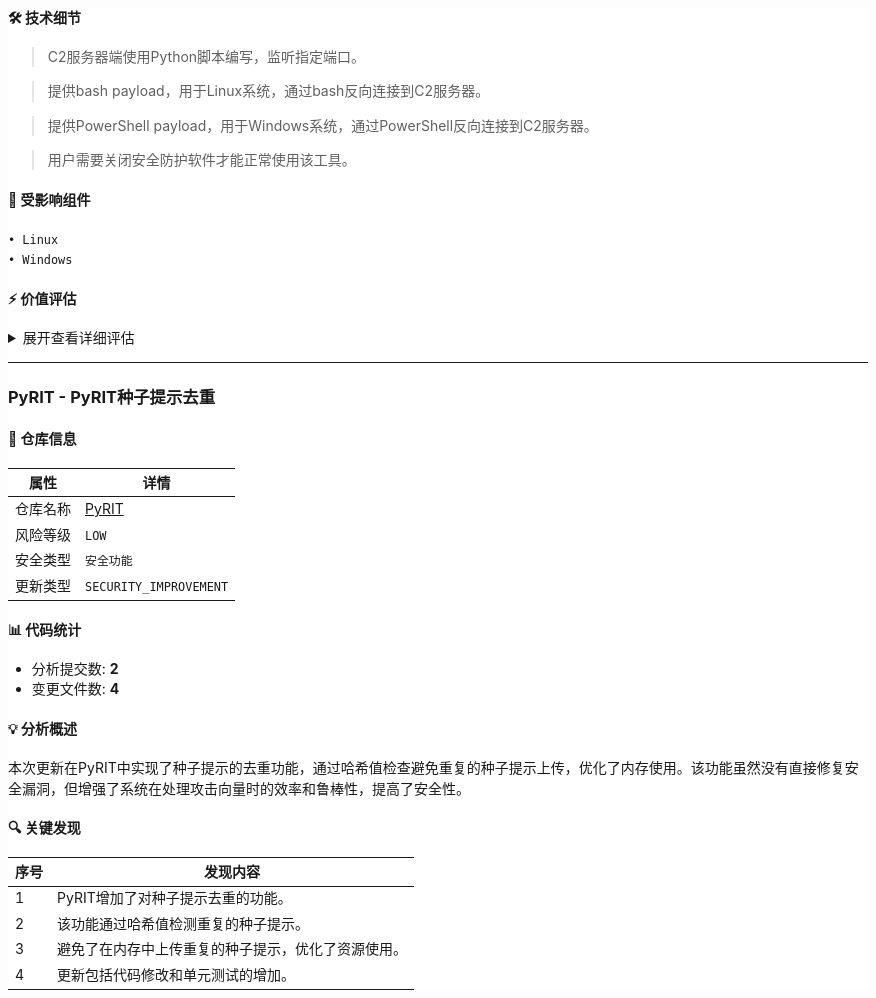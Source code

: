 #### 🛠️ 技术细节

> C2服务器端使用Python脚本编写，监听指定端口。

> 提供bash payload，用于Linux系统，通过bash反向连接到C2服务器。

> 提供PowerShell payload，用于Windows系统，通过PowerShell反向连接到C2服务器。

> 用户需要关闭安全防护软件才能正常使用该工具。


#### 🎯 受影响组件

```
• Linux
• Windows
```

#### ⚡ 价值评估

<details><summary>展开查看详细评估</summary></details>

---

### PyRIT - PyRIT种子提示去重

#### 📌 仓库信息

| 属性 | 详情 |
|------|------|
| 仓库名称 | [PyRIT](https://github.com/Azure/PyRIT) |
| 风险等级 | `LOW` |
| 安全类型 | `安全功能` |
| 更新类型 | `SECURITY_IMPROVEMENT` |

#### 📊 代码统计

- 分析提交数: **2**
- 变更文件数: **4**

#### 💡 分析概述

本次更新在PyRIT中实现了种子提示的去重功能，通过哈希值检查避免重复的种子提示上传，优化了内存使用。该功能虽然没有直接修复安全漏洞，但增强了系统在处理攻击向量时的效率和鲁棒性，提高了安全性。

#### 🔍 关键发现

| 序号 | 发现内容 |
|------|----------|
| 1 | PyRIT增加了对种子提示去重的功能。 |
| 2 | 该功能通过哈希值检测重复的种子提示。 |
| 3 | 避免了在内存中上传重复的种子提示，优化了资源使用。 |
| 4 | 更新包括代码修改和单元测试的增加。 |
